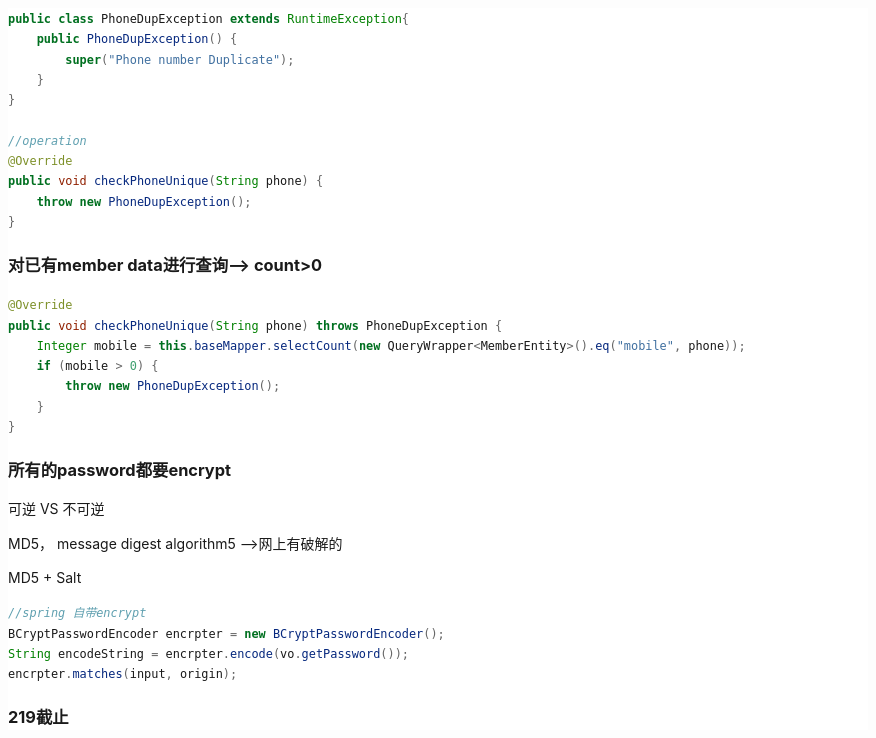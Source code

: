 ```java
public class PhoneDupException extends RuntimeException{
    public PhoneDupException() {
        super("Phone number Duplicate");
    }
}

//operation
@Override
public void checkPhoneUnique(String phone) {
    throw new PhoneDupException();
}
```

### 对已有member data进行查询--> count>0

```java
@Override
public void checkPhoneUnique(String phone) throws PhoneDupException {
    Integer mobile = this.baseMapper.selectCount(new QueryWrapper<MemberEntity>().eq("mobile", phone));
    if (mobile > 0) {
        throw new PhoneDupException();
    }
}
```

### 所有的password都要encrypt

 可逆 VS 不可逆

 MD5， message digest algorithm5 -->网上有破解的

 MD5 + Salt

```java
//spring 自带encrypt
BCryptPasswordEncoder encrpter = new BCryptPasswordEncoder();
String encodeString = encrpter.encode(vo.getPassword());
encrpter.matches(input, origin);
```

### 219截止







